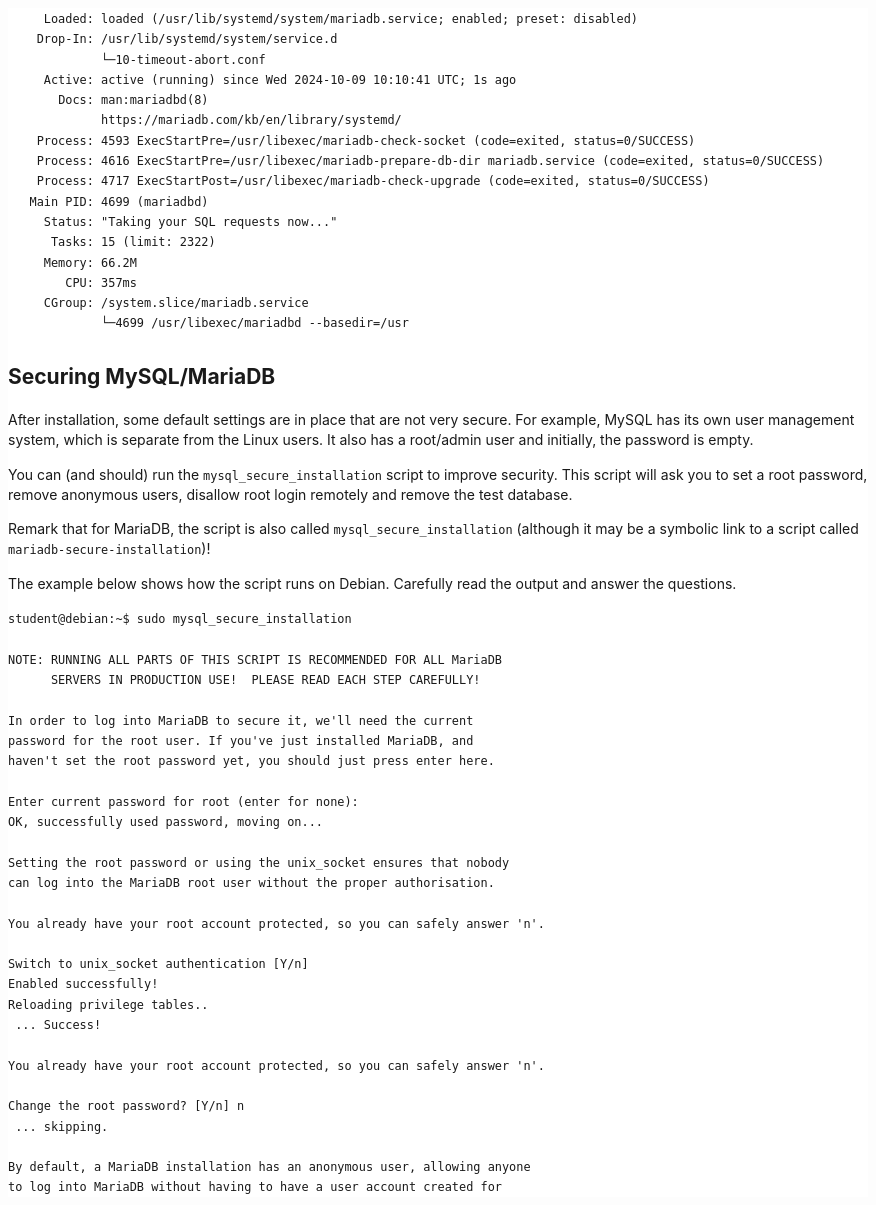 ```console
     Loaded: loaded (/usr/lib/systemd/system/mariadb.service; enabled; preset: disabled)
    Drop-In: /usr/lib/systemd/system/service.d
             └─10-timeout-abort.conf
     Active: active (running) since Wed 2024-10-09 10:10:41 UTC; 1s ago
       Docs: man:mariadbd(8)
             https://mariadb.com/kb/en/library/systemd/
    Process: 4593 ExecStartPre=/usr/libexec/mariadb-check-socket (code=exited, status=0/SUCCESS)
    Process: 4616 ExecStartPre=/usr/libexec/mariadb-prepare-db-dir mariadb.service (code=exited, status=0/SUCCESS)
    Process: 4717 ExecStartPost=/usr/libexec/mariadb-check-upgrade (code=exited, status=0/SUCCESS)
   Main PID: 4699 (mariadbd)
     Status: "Taking your SQL requests now..."
      Tasks: 15 (limit: 2322)
     Memory: 66.2M
        CPU: 357ms
     CGroup: /system.slice/mariadb.service
             └─4699 /usr/libexec/mariadbd --basedir=/usr
```

## Securing MySQL/MariaDB

After installation, some default settings are in place that are not very secure. For example, MySQL has its own user management system, which is separate from the Linux users. It also has a root/admin user and initially, the password is empty.

You can (and should) run the `mysql_secure_installation` script to improve security. This script will ask you to set a root password, remove anonymous users, disallow root login remotely and remove the test database.

Remark that for MariaDB, the script is also called `mysql_secure_installation` (although it may be a symbolic link to a script called `mariadb-secure-installation`)!

The example below shows how the script runs on Debian. Carefully read the output and answer the questions.

```console
student@debian:~$ sudo mysql_secure_installation 

NOTE: RUNNING ALL PARTS OF THIS SCRIPT IS RECOMMENDED FOR ALL MariaDB
      SERVERS IN PRODUCTION USE!  PLEASE READ EACH STEP CAREFULLY!

In order to log into MariaDB to secure it, we'll need the current
password for the root user. If you've just installed MariaDB, and
haven't set the root password yet, you should just press enter here.

Enter current password for root (enter for none): 
OK, successfully used password, moving on...

Setting the root password or using the unix_socket ensures that nobody
can log into the MariaDB root user without the proper authorisation.

You already have your root account protected, so you can safely answer 'n'.

Switch to unix_socket authentication [Y/n] 
Enabled successfully!
Reloading privilege tables..
 ... Success!

You already have your root account protected, so you can safely answer 'n'.

Change the root password? [Y/n] n
 ... skipping.

By default, a MariaDB installation has an anonymous user, allowing anyone
to log into MariaDB without having to have a user account created for
```